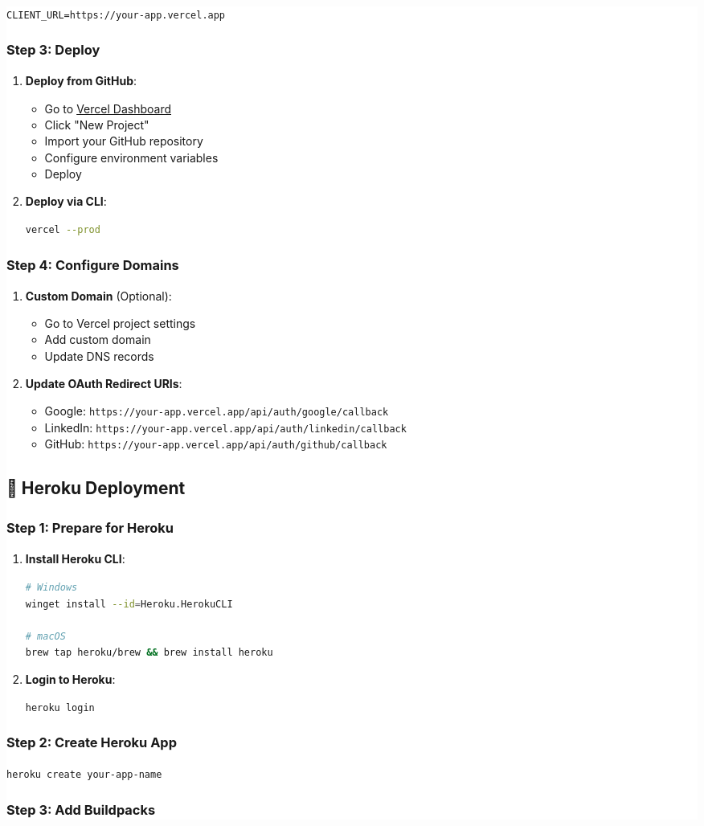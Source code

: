 ```env
CLIENT_URL=https://your-app.vercel.app
```

### Step 3: Deploy

1. **Deploy from GitHub**:
   - Go to [Vercel Dashboard](https://vercel.com/dashboard)
   - Click "New Project"
   - Import your GitHub repository
   - Configure environment variables
   - Deploy

2. **Deploy via CLI**:
   ```bash
   vercel --prod
   ```

### Step 4: Configure Domains

1. **Custom Domain** (Optional):
   - Go to Vercel project settings
   - Add custom domain
   - Update DNS records

2. **Update OAuth Redirect URIs**:
   - Google: `https://your-app.vercel.app/api/auth/google/callback`
   - LinkedIn: `https://your-app.vercel.app/api/auth/linkedin/callback`
   - GitHub: `https://your-app.vercel.app/api/auth/github/callback`

## 🐳 **Heroku Deployment**

### Step 1: Prepare for Heroku

1. **Install Heroku CLI**:
   ```bash
   # Windows
   winget install --id=Heroku.HerokuCLI
   
   # macOS
   brew tap heroku/brew && brew install heroku
   ```

2. **Login to Heroku**:
   ```bash
   heroku login
   ```

### Step 2: Create Heroku App

```bash
heroku create your-app-name
```

### Step 3: Add Buildpacks
